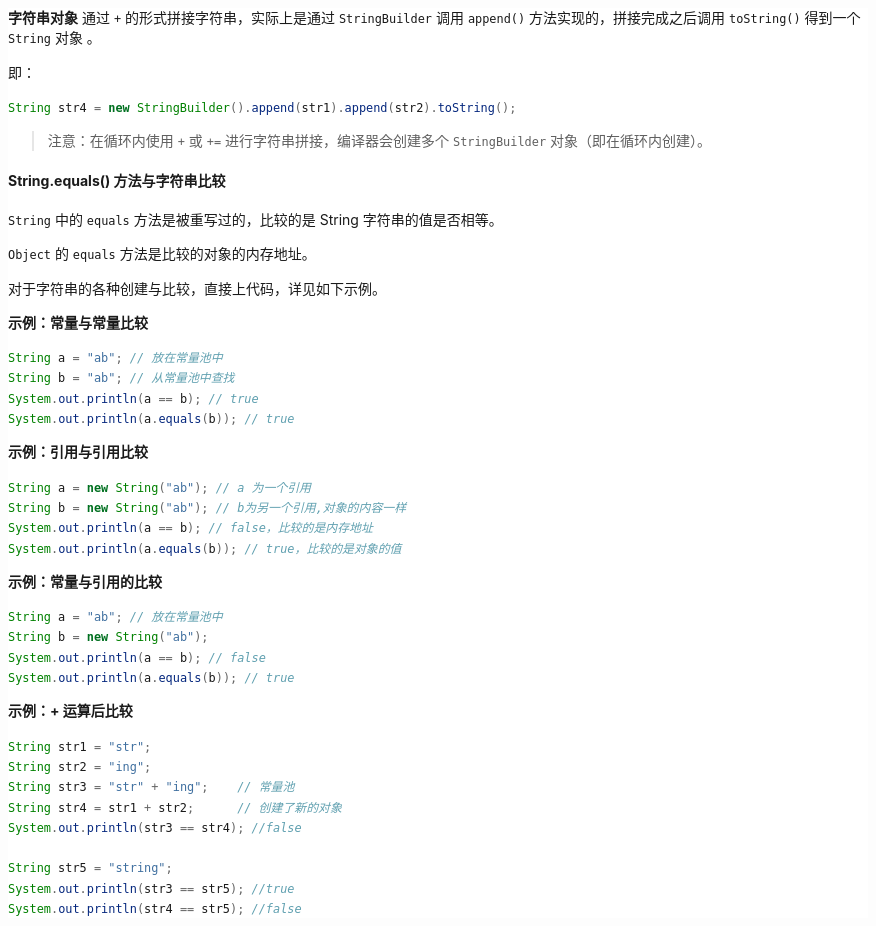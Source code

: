 **字符串对象** 通过 `+` 的形式拼接字符串，实际上是通过 `StringBuilder` 调用 `append()` 方法实现的，拼接完成之后调用 `toString()` 得到一个 `String` 对象 。

即：

```java
String str4 = new StringBuilder().append(str1).append(str2).toString();
```

> 注意：在循环内使用 `+` 或 `+=` 进行字符串拼接，编译器会创建多个 `StringBuilder` 对象（即在循环内创建）。

#### String.equals() 方法与字符串比较

`String` 中的 `equals` 方法是被重写过的，比较的是 String 字符串的值是否相等。

`Object` 的 `equals` 方法是比较的对象的内存地址。

对于字符串的各种创建与比较，直接上代码，详见如下示例。

**示例：常量与常量比较**

```java
String a = "ab"; // 放在常量池中
String b = "ab"; // 从常量池中查找
System.out.println(a == b); // true
System.out.println(a.equals(b)); // true
```

**示例：引用与引用比较**

```java
String a = new String("ab"); // a 为一个引用
String b = new String("ab"); // b为另一个引用,对象的内容一样
System.out.println(a == b); // false，比较的是内存地址
System.out.println(a.equals(b)); // true，比较的是对象的值
```

**示例：常量与引用的比较**

```java
String a = "ab"; // 放在常量池中
String b = new String("ab");
System.out.println(a == b); // false
System.out.println(a.equals(b)); // true
```

**示例：+ 运算后比较**

```java
String str1 = "str";
String str2 = "ing";
String str3 = "str" + "ing";	// 常量池
String str4 = str1 + str2;		// 创建了新的对象
System.out.println(str3 == str4); //false

String str5 = "string";
System.out.println(str3 == str5); //true
System.out.println(str4 == str5); //false
```
